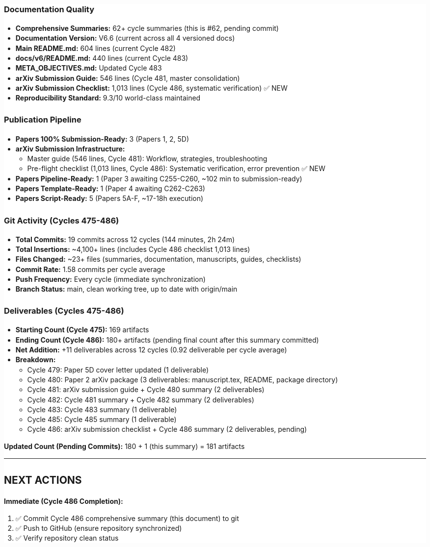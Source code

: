 ### Documentation Quality
- **Comprehensive Summaries:** 62+ cycle summaries (this is #62, pending commit)
- **Documentation Version:** V6.6 (current across all 4 versioned docs)
- **Main README.md:** 604 lines (current Cycle 482)
- **docs/v6/README.md:** 440 lines (current Cycle 483)
- **META_OBJECTIVES.md:** Updated Cycle 483
- **arXiv Submission Guide:** 546 lines (Cycle 481, master consolidation)
- **arXiv Submission Checklist:** 1,013 lines (Cycle 486, systematic verification) ✅ NEW
- **Reproducibility Standard:** 9.3/10 world-class maintained

### Publication Pipeline
- **Papers 100% Submission-Ready:** 3 (Papers 1, 2, 5D)
- **arXiv Submission Infrastructure:**
  - Master guide (546 lines, Cycle 481): Workflow, strategies, troubleshooting
  - Pre-flight checklist (1,013 lines, Cycle 486): Systematic verification, error prevention ✅ NEW
- **Papers Pipeline-Ready:** 1 (Paper 3 awaiting C255-C260, ~102 min to submission-ready)
- **Papers Template-Ready:** 1 (Paper 4 awaiting C262-C263)
- **Papers Script-Ready:** 5 (Papers 5A-F, ~17-18h execution)

### Git Activity (Cycles 475-486)
- **Total Commits:** 19 commits across 12 cycles (144 minutes, 2h 24m)
- **Total Insertions:** ~4,100+ lines (includes Cycle 486 checklist 1,013 lines)
- **Files Changed:** ~23+ files (summaries, documentation, manuscripts, guides, checklists)
- **Commit Rate:** 1.58 commits per cycle average
- **Push Frequency:** Every cycle (immediate synchronization)
- **Branch Status:** main, clean working tree, up to date with origin/main

### Deliverables (Cycles 475-486)
- **Starting Count (Cycle 475):** 169 artifacts
- **Ending Count (Cycle 486):** 180+ artifacts (pending final count after this summary committed)
- **Net Addition:** +11 deliverables across 12 cycles (0.92 deliverable per cycle average)
- **Breakdown:**
  - Cycle 479: Paper 5D cover letter updated (1 deliverable)
  - Cycle 480: Paper 2 arXiv package (3 deliverables: manuscript.tex, README, package directory)
  - Cycle 481: arXiv submission guide + Cycle 480 summary (2 deliverables)
  - Cycle 482: Cycle 481 summary + Cycle 482 summary (2 deliverables)
  - Cycle 483: Cycle 483 summary (1 deliverable)
  - Cycle 485: Cycle 485 summary (1 deliverable)
  - Cycle 486: arXiv submission checklist + Cycle 486 summary (2 deliverables, pending)

**Updated Count (Pending Commits):** 180 + 1 (this summary) = 181 artifacts

---

## NEXT ACTIONS

**Immediate (Cycle 486 Completion):**
1. ✅ Commit Cycle 486 comprehensive summary (this document) to git
2. ✅ Push to GitHub (ensure repository synchronized)
3. ✅ Verify repository clean status
